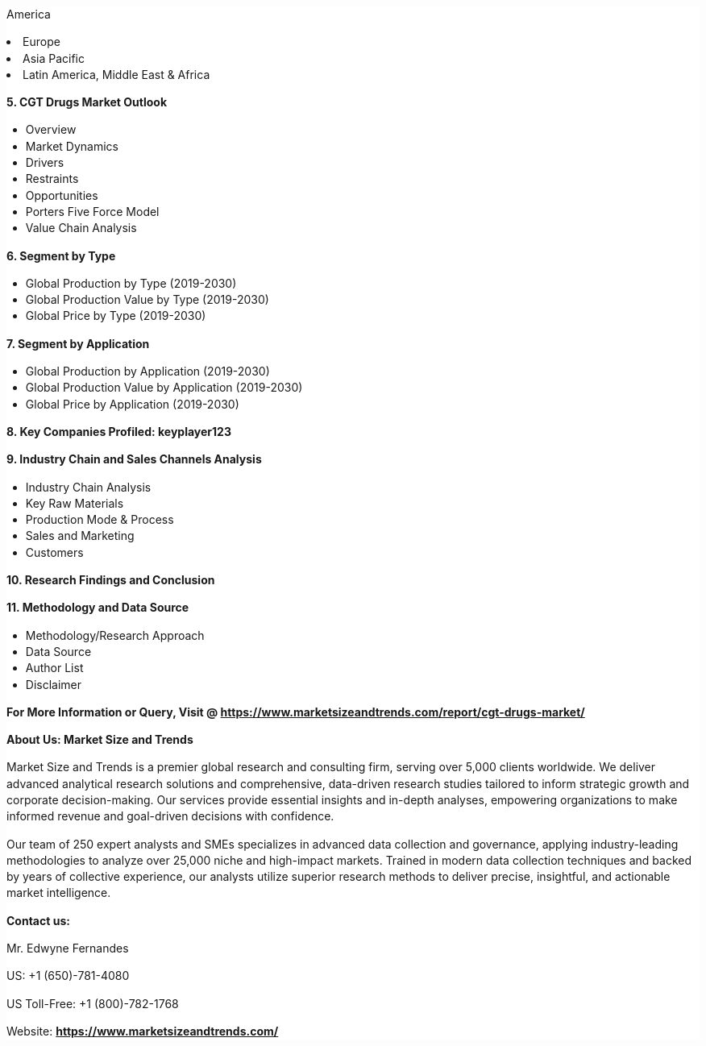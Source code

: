 America</li><li>Europe</li><li>Asia Pacific</li><li>Latin America, Middle East &amp; Africa</li></ul><p><strong>5. CGT Drugs Market Outlook</strong></p><ul><li>Overview</li><li>Market Dynamics</li><li>Drivers</li><li>Restraints</li><li>Opportunities</li><li>Porters Five Force Model</li><li>Value Chain Analysis&nbsp;</li></ul><p><strong>6. Segment by Type</strong></p><ul><li>Global Production by Type (2019-2030)</li><li>Global Production Value by Type (2019-2030)</li><li>Global Price by Type (2019-2030)</li></ul><p><strong>7. Segment by Application</strong></p><ul><li>Global Production by Application (2019-2030)</li><li>Global Production Value by Application (2019-2030)</li><li>Global Price by Application (2019-2030)</li></ul><p><strong>8. Key Companies Profiled: keyplayer123</strong></p><p><strong>9. Industry Chain and Sales Channels Analysis</strong></p><ul><li>Industry Chain Analysis</li><li>Key Raw Materials</li><li>Production Mode &amp; Process</li><li>Sales and Marketing</li><li>Customers</li></ul><p><strong>10. Research Findings and Conclusion</strong></p><p><strong>11. Methodology and Data Source</strong></p><ul><li>Methodology/Research Approach</li><li>Data Source</li><li>Author List</li><li>Disclaimer</li></ul></p><p><strong>For More Information or Query, Visit @ <a href="https://www.marketsizeandtrends.com/report/cgt-drugs-market/">https://www.marketsizeandtrends.com/report/cgt-drugs-market/</a></strong></p><p><strong>About Us: Market Size and Trends</strong></p><p>Market Size and Trends is a premier global research and consulting firm, serving over 5,000 clients worldwide. We deliver advanced analytical research solutions and comprehensive, data-driven research studies tailored to inform strategic growth and corporate decision-making. Our services provide essential insights and in-depth analyses, empowering organizations to make informed revenue and goal-driven decisions with confidence.</p><p>Our team of 250 expert analysts and SMEs specializes in advanced data collection and governance, applying industry-leading methodologies to analyze over 25,000 niche and high-impact markets. Trained in modern data collection techniques and backed by years of collective experience, our analysts utilize superior research methods to deliver precise, insightful, and actionable market intelligence.</p><p><strong>Contact us:</strong></p><p>Mr. Edwyne Fernandes</p><p>US: +1 (650)-781-4080</p><p>US Toll-Free: +1 (800)-782-1768</p><p>Website: <strong><a href="https://www.marketsizeandtrends.com/">https://www.marketsizeandtrends.com/</a></strong></p>
